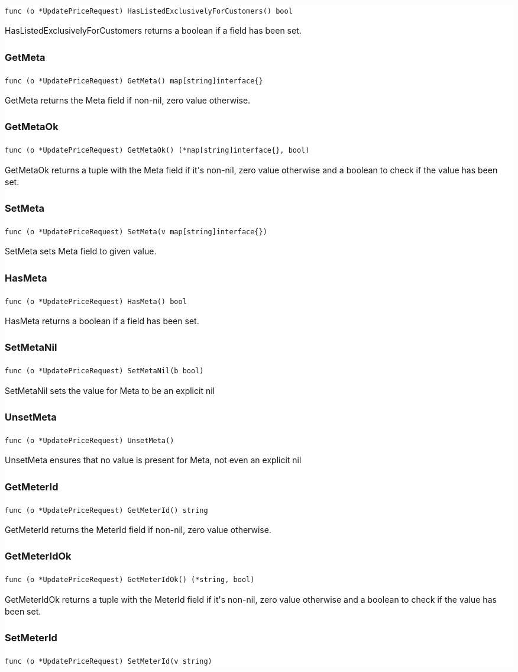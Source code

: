 `func (o *UpdatePriceRequest) HasListedExclusivelyForCustomers() bool`

HasListedExclusivelyForCustomers returns a boolean if a field has been set.

### GetMeta

`func (o *UpdatePriceRequest) GetMeta() map[string]interface{}`

GetMeta returns the Meta field if non-nil, zero value otherwise.

### GetMetaOk

`func (o *UpdatePriceRequest) GetMetaOk() (*map[string]interface{}, bool)`

GetMetaOk returns a tuple with the Meta field if it's non-nil, zero value otherwise
and a boolean to check if the value has been set.

### SetMeta

`func (o *UpdatePriceRequest) SetMeta(v map[string]interface{})`

SetMeta sets Meta field to given value.

### HasMeta

`func (o *UpdatePriceRequest) HasMeta() bool`

HasMeta returns a boolean if a field has been set.

### SetMetaNil

`func (o *UpdatePriceRequest) SetMetaNil(b bool)`

 SetMetaNil sets the value for Meta to be an explicit nil

### UnsetMeta
`func (o *UpdatePriceRequest) UnsetMeta()`

UnsetMeta ensures that no value is present for Meta, not even an explicit nil
### GetMeterId

`func (o *UpdatePriceRequest) GetMeterId() string`

GetMeterId returns the MeterId field if non-nil, zero value otherwise.

### GetMeterIdOk

`func (o *UpdatePriceRequest) GetMeterIdOk() (*string, bool)`

GetMeterIdOk returns a tuple with the MeterId field if it's non-nil, zero value otherwise
and a boolean to check if the value has been set.

### SetMeterId

`func (o *UpdatePriceRequest) SetMeterId(v string)`
